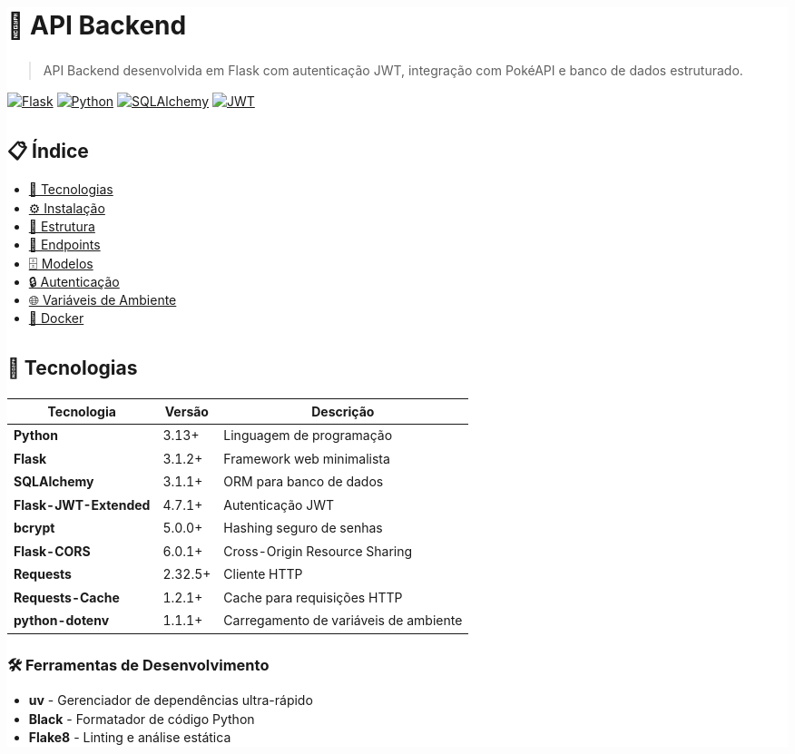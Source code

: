 # 🐍 API Backend

> API Backend desenvolvida em Flask com autenticação JWT, integração com PokéAPI e banco de dados estruturado.

[![Flask](https://img.shields.io/badge/Flask-000000?style=for-the-badge&logo=flask&logoColor=white)](https://flask.palletsprojects.com/)
[![Python](https://img.shields.io/badge/Python-3776AB?style=for-the-badge&logo=python&logoColor=white)](https://www.python.org/)
[![SQLAlchemy](https://img.shields.io/badge/SQLAlchemy-FCA121?style=for-the-badge&logo=python&logoColor=white)](https://www.sqlalchemy.org/)
[![JWT](https://img.shields.io/badge/JWT-000000?style=for-the-badge&logo=jsonwebtokens&logoColor=white)](https://jwt.io/)

## 📋 Índice

- [🔧 Tecnologias](#🔧-tecnologias)
- [⚙️ Instalação](#⚙️-instalação)
- [📁 Estrutura](#📁-estrutura)
- [📡 Endpoints](#📡-endpoints)
- [🗄️ Modelos](#🗄️-modelos)
- [🔒 Autenticação](#🔒-autenticação)
- [🌐 Variáveis de Ambiente](#🌐-variáveis-de-ambiente)
- [🐳 Docker](#🐳-docker)

## 🔧 Tecnologias

| Tecnologia | Versão | Descrição |
|------------|--------|-----------|
| **Python** | 3.13+ | Linguagem de programação |
| **Flask** | 3.1.2+ | Framework web minimalista |
| **SQLAlchemy** | 3.1.1+ | ORM para banco de dados |
| **Flask-JWT-Extended** | 4.7.1+ | Autenticação JWT |
| **bcrypt** | 5.0.0+ | Hashing seguro de senhas |
| **Flask-CORS** | 6.0.1+ | Cross-Origin Resource Sharing |
| **Requests** | 2.32.5+ | Cliente HTTP |
| **Requests-Cache** | 1.2.1+ | Cache para requisições HTTP |
| **python-dotenv** | 1.1.1+ | Carregamento de variáveis de ambiente |

### 🛠️ Ferramentas de Desenvolvimento

- **uv** - Gerenciador de dependências ultra-rápido
- **Black** - Formatador de código Python
- **Flake8** - Linting e análise estática
